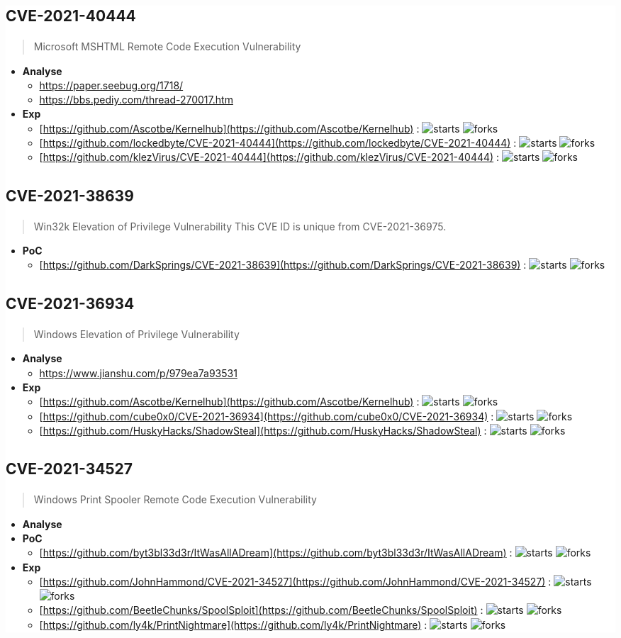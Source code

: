 ## CVE-2021-40444

> Microsoft MSHTML Remote Code Execution Vulnerability

- **Analyse**
  - https://paper.seebug.org/1718/
  - https://bbs.pediy.com/thread-270017.htm
- **Exp**
  - [https://github.com/Ascotbe/Kernelhub](https://github.com/Ascotbe/Kernelhub) :  ![starts](https://img.shields.io/github/stars/Ascotbe/Kernelhub.svg) ![forks](https://img.shields.io/github/forks/Ascotbe/Kernelhub.svg)
  - [https://github.com/lockedbyte/CVE-2021-40444](https://github.com/lockedbyte/CVE-2021-40444) :  ![starts](https://img.shields.io/github/stars/lockedbyte/CVE-2021-40444.svg) ![forks](https://img.shields.io/github/forks/lockedbyte/CVE-2021-40444.svg)
  - [https://github.com/klezVirus/CVE-2021-40444](https://github.com/klezVirus/CVE-2021-40444) :  ![starts](https://img.shields.io/github/stars/klezVirus/CVE-2021-40444.svg) ![forks](https://img.shields.io/github/forks/klezVirus/CVE-2021-40444.svg)

## CVE-2021-38639

> Win32k Elevation of Privilege Vulnerability This CVE ID is unique from CVE-2021-36975.

- **PoC**
  - [https://github.com/DarkSprings/CVE-2021-38639](https://github.com/DarkSprings/CVE-2021-38639) :  ![starts](https://img.shields.io/github/stars/DarkSprings/CVE-2021-38639.svg) ![forks](https://img.shields.io/github/forks/DarkSprings/CVE-2021-38639.svg)

## CVE-2021-36934

> Windows Elevation of Privilege Vulnerability

- **Analyse**
  - https://www.jianshu.com/p/979ea7a93531
- **Exp**
  - [https://github.com/Ascotbe/Kernelhub](https://github.com/Ascotbe/Kernelhub) :  ![starts](https://img.shields.io/github/stars/Ascotbe/Kernelhub.svg) ![forks](https://img.shields.io/github/forks/Ascotbe/Kernelhub.svg)
  - [https://github.com/cube0x0/CVE-2021-36934](https://github.com/cube0x0/CVE-2021-36934) :  ![starts](https://img.shields.io/github/stars/cube0x0/CVE-2021-36934.svg) ![forks](https://img.shields.io/github/forks/cube0x0/CVE-2021-36934.svg)
  - [https://github.com/HuskyHacks/ShadowSteal](https://github.com/HuskyHacks/ShadowSteal) :  ![starts](https://img.shields.io/github/stars/HuskyHacks/ShadowSteal.svg) ![forks](https://img.shields.io/github/forks/HuskyHacks/ShadowSteal.svg)

## CVE-2021-34527

> Windows Print Spooler Remote Code Execution Vulnerability

- **Analyse**
- **PoC**
  - [https://github.com/byt3bl33d3r/ItWasAllADream](https://github.com/byt3bl33d3r/ItWasAllADream) :  ![starts](https://img.shields.io/github/stars/byt3bl33d3r/ItWasAllADream.svg) ![forks](https://img.shields.io/github/forks/byt3bl33d3r/ItWasAllADream.svg)
- **Exp**
  - [https://github.com/JohnHammond/CVE-2021-34527](https://github.com/JohnHammond/CVE-2021-34527) :  ![starts](https://img.shields.io/github/stars/JohnHammond/CVE-2021-34527.svg) ![forks](https://img.shields.io/github/forks/JohnHammond/CVE-2021-34527.svg)
  - [https://github.com/BeetleChunks/SpoolSploit](https://github.com/BeetleChunks/SpoolSploit) :  ![starts](https://img.shields.io/github/stars/BeetleChunks/SpoolSploit.svg) ![forks](https://img.shields.io/github/forks/BeetleChunks/SpoolSploit.svg)
  - [https://github.com/ly4k/PrintNightmare](https://github.com/ly4k/PrintNightmare) :  ![starts](https://img.shields.io/github/stars/ly4k/PrintNightmare.svg) ![forks](https://img.shields.io/github/forks/ly4k/PrintNightmare.svg)